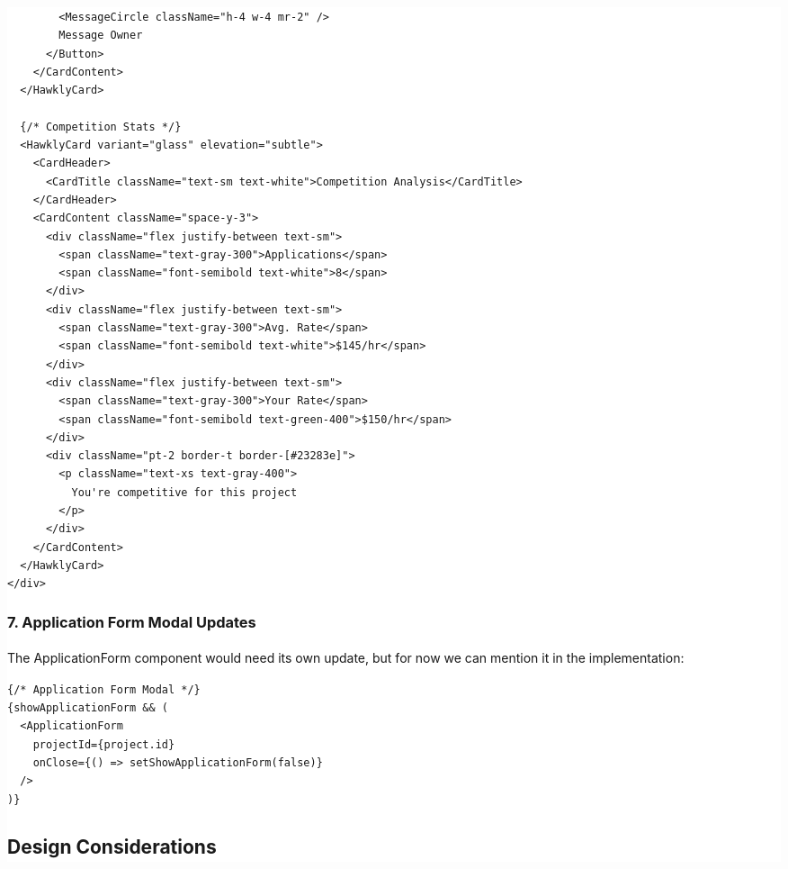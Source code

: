 ```tsx
        <MessageCircle className="h-4 w-4 mr-2" />
        Message Owner
      </Button>
    </CardContent>
  </HawklyCard>

  {/* Competition Stats */}
  <HawklyCard variant="glass" elevation="subtle">
    <CardHeader>
      <CardTitle className="text-sm text-white">Competition Analysis</CardTitle>
    </CardHeader>
    <CardContent className="space-y-3">
      <div className="flex justify-between text-sm">
        <span className="text-gray-300">Applications</span>
        <span className="font-semibold text-white">8</span>
      </div>
      <div className="flex justify-between text-sm">
        <span className="text-gray-300">Avg. Rate</span>
        <span className="font-semibold text-white">$145/hr</span>
      </div>
      <div className="flex justify-between text-sm">
        <span className="text-gray-300">Your Rate</span>
        <span className="font-semibold text-green-400">$150/hr</span>
      </div>
      <div className="pt-2 border-t border-[#23283e]">
        <p className="text-xs text-gray-400">
          You're competitive for this project
        </p>
      </div>
    </CardContent>
  </HawklyCard>
</div>
```

### 7. Application Form Modal Updates

The ApplicationForm component would need its own update, but for now we can mention it in the implementation:

```tsx
{/* Application Form Modal */}
{showApplicationForm && (
  <ApplicationForm
    projectId={project.id}
    onClose={() => setShowApplicationForm(false)}
  />
)}
```

## Design Considerations
